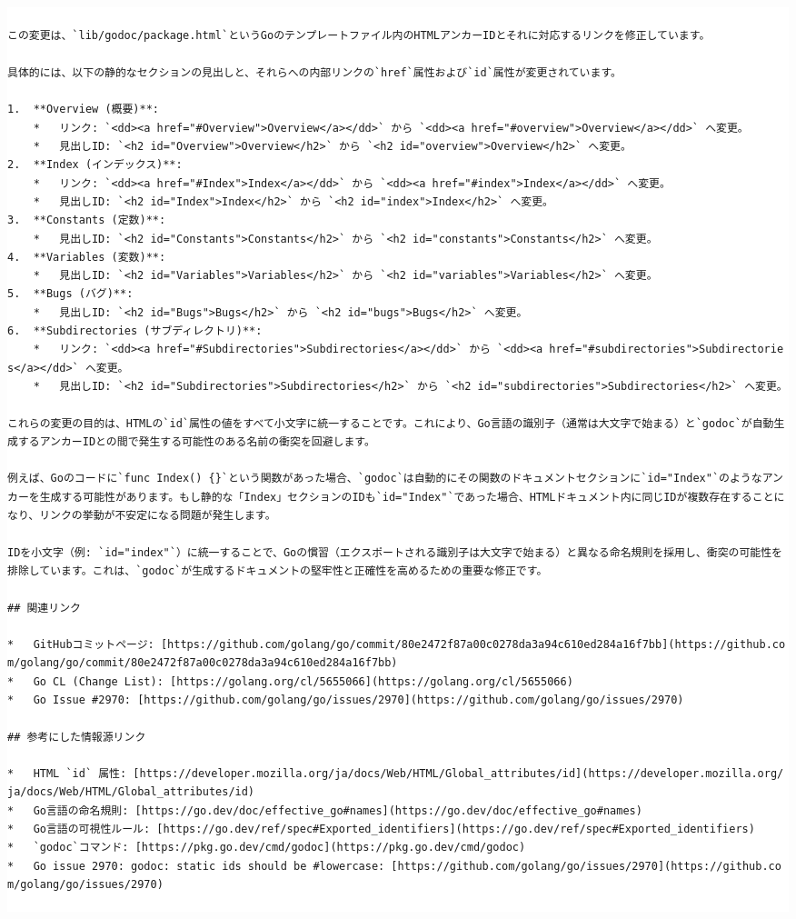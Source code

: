 ```

この変更は、`lib/godoc/package.html`というGoのテンプレートファイル内のHTMLアンカーIDとそれに対応するリンクを修正しています。

具体的には、以下の静的なセクションの見出しと、それらへの内部リンクの`href`属性および`id`属性が変更されています。

1.  **Overview (概要)**:
    *   リンク: `<dd><a href="#Overview">Overview</a></dd>` から `<dd><a href="#overview">Overview</a></dd>` へ変更。
    *   見出しID: `<h2 id="Overview">Overview</h2>` から `<h2 id="overview">Overview</h2>` へ変更。
2.  **Index (インデックス)**:
    *   リンク: `<dd><a href="#Index">Index</a></dd>` から `<dd><a href="#index">Index</a></dd>` へ変更。
    *   見出しID: `<h2 id="Index">Index</h2>` から `<h2 id="index">Index</h2>` へ変更。
3.  **Constants (定数)**:
    *   見出しID: `<h2 id="Constants">Constants</h2>` から `<h2 id="constants">Constants</h2>` へ変更。
4.  **Variables (変数)**:
    *   見出しID: `<h2 id="Variables">Variables</h2>` から `<h2 id="variables">Variables</h2>` へ変更。
5.  **Bugs (バグ)**:
    *   見出しID: `<h2 id="Bugs">Bugs</h2>` から `<h2 id="bugs">Bugs</h2>` へ変更。
6.  **Subdirectories (サブディレクトリ)**:
    *   リンク: `<dd><a href="#Subdirectories">Subdirectories</a></dd>` から `<dd><a href="#subdirectories">Subdirectories</a></dd>` へ変更。
    *   見出しID: `<h2 id="Subdirectories">Subdirectories</h2>` から `<h2 id="subdirectories">Subdirectories</h2>` へ変更。

これらの変更の目的は、HTMLの`id`属性の値をすべて小文字に統一することです。これにより、Go言語の識別子（通常は大文字で始まる）と`godoc`が自動生成するアンカーIDとの間で発生する可能性のある名前の衝突を回避します。

例えば、Goのコードに`func Index() {}`という関数があった場合、`godoc`は自動的にその関数のドキュメントセクションに`id="Index"`のようなアンカーを生成する可能性があります。もし静的な「Index」セクションのIDも`id="Index"`であった場合、HTMLドキュメント内に同じIDが複数存在することになり、リンクの挙動が不安定になる問題が発生します。

IDを小文字（例: `id="index"`）に統一することで、Goの慣習（エクスポートされる識別子は大文字で始まる）と異なる命名規則を採用し、衝突の可能性を排除しています。これは、`godoc`が生成するドキュメントの堅牢性と正確性を高めるための重要な修正です。

## 関連リンク

*   GitHubコミットページ: [https://github.com/golang/go/commit/80e2472f87a00c0278da3a94c610ed284a16f7bb](https://github.com/golang/go/commit/80e2472f87a00c0278da3a94c610ed284a16f7bb)
*   Go CL (Change List): [https://golang.org/cl/5655066](https://golang.org/cl/5655066)
*   Go Issue #2970: [https://github.com/golang/go/issues/2970](https://github.com/golang/go/issues/2970)

## 参考にした情報源リンク

*   HTML `id` 属性: [https://developer.mozilla.org/ja/docs/Web/HTML/Global_attributes/id](https://developer.mozilla.org/ja/docs/Web/HTML/Global_attributes/id)
*   Go言語の命名規則: [https://go.dev/doc/effective_go#names](https://go.dev/doc/effective_go#names)
*   Go言語の可視性ルール: [https://go.dev/ref/spec#Exported_identifiers](https://go.dev/ref/spec#Exported_identifiers)
*   `godoc`コマンド: [https://pkg.go.dev/cmd/godoc](https://pkg.go.dev/cmd/godoc)
*   Go issue 2970: godoc: static ids should be #lowercase: [https://github.com/golang/go/issues/2970](https://github.com/golang/go/issues/2970)

